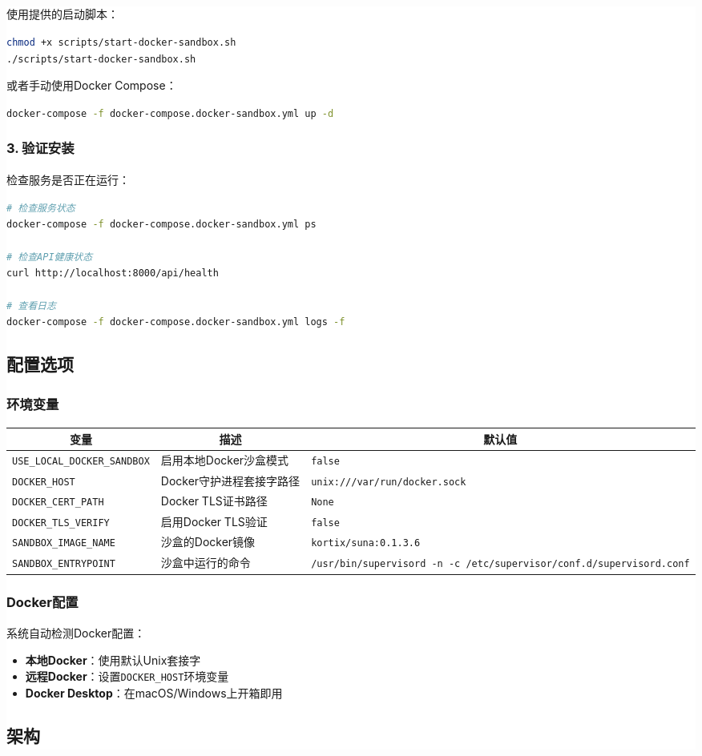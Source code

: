 使用提供的启动脚本：

```bash
chmod +x scripts/start-docker-sandbox.sh
./scripts/start-docker-sandbox.sh
```

或者手动使用Docker Compose：

```bash
docker-compose -f docker-compose.docker-sandbox.yml up -d
```

### 3. 验证安装

检查服务是否正在运行：

```bash
# 检查服务状态
docker-compose -f docker-compose.docker-sandbox.yml ps

# 检查API健康状态
curl http://localhost:8000/api/health

# 查看日志
docker-compose -f docker-compose.docker-sandbox.yml logs -f
```

## 配置选项

### 环境变量

| 变量 | 描述 | 默认值 |
|-------|------|--------|
| `USE_LOCAL_DOCKER_SANDBOX` | 启用本地Docker沙盒模式 | `false` |
| `DOCKER_HOST` | Docker守护进程套接字路径 | `unix:///var/run/docker.sock` |
| `DOCKER_CERT_PATH` | Docker TLS证书路径 | `None` |
| `DOCKER_TLS_VERIFY` | 启用Docker TLS验证 | `false` |
| `SANDBOX_IMAGE_NAME` | 沙盒的Docker镜像 | `kortix/suna:0.1.3.6` |
| `SANDBOX_ENTRYPOINT` | 沙盒中运行的命令 | `/usr/bin/supervisord -n -c /etc/supervisor/conf.d/supervisord.conf` |

### Docker配置

系统自动检测Docker配置：

- **本地Docker**：使用默认Unix套接字
- **远程Docker**：设置`DOCKER_HOST`环境变量
- **Docker Desktop**：在macOS/Windows上开箱即用

## 架构
